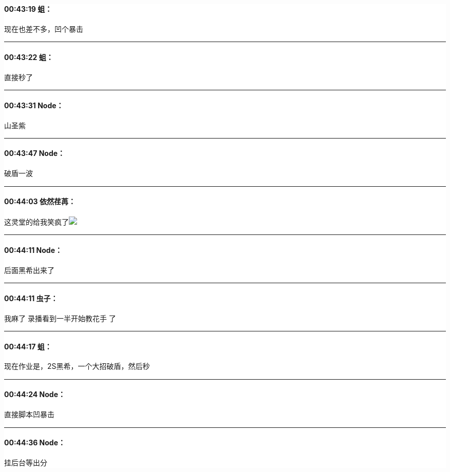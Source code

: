 #### 00:43:19  蛆：

现在也差不多，凹个暴击

*****

#### 00:43:22  蛆：

直接秒了

*****

#### 00:43:31  Node：

山圣紫

*****

#### 00:43:47  Node：

破盾一波

*****

#### 00:44:03  依然荏苒：

这灵堂的给我笑疯了![](http://gchat.qpic.cn/gchatpic_new/719831717/590331701-3066904448-CD3F6F633E0D77AEF693DE0F7B28612E/0?term=2")

*****

#### 00:44:11  Node：

后面黑希出来了

*****

#### 00:44:11  虫子：

我麻了 录播看到一半开始教花手 了

*****

#### 00:44:17  蛆：

现在作业是，2S黑希，一个大招破盾，然后秒

*****

#### 00:44:24  Node：

直接脚本凹暴击

*****

#### 00:44:36  Node：

挂后台等出分
